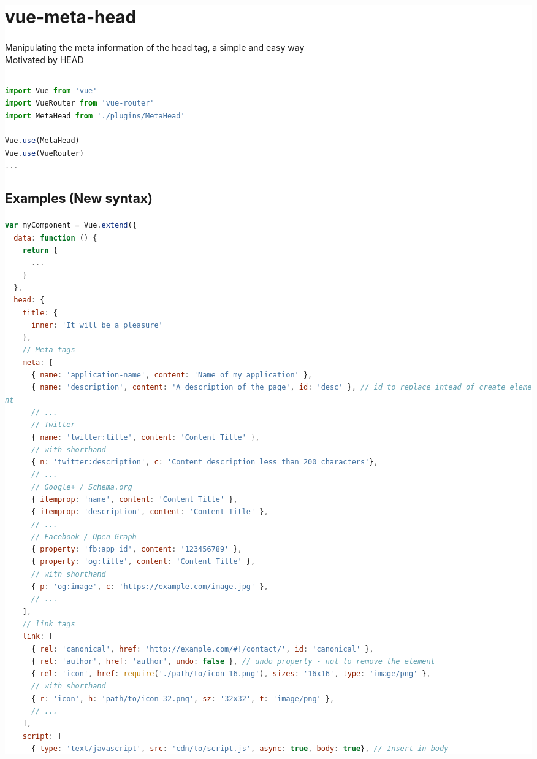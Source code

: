 # vue-meta-head

Manipulating the meta information of the head tag, a simple and easy way  
Motivated by [HEAD](https://github.com/joshbuchea/HEAD)

---

```javascript
import Vue from 'vue'
import VueRouter from 'vue-router'
import MetaHead from './plugins/MetaHead'

Vue.use(MetaHead)
Vue.use(VueRouter)
...
```

## Examples (New syntax)
```javascript
var myComponent = Vue.extend({
  data: function () {
    return {
      ...
    }
  },
  head: {
    title: {
      inner: 'It will be a pleasure'
    },
    // Meta tags
    meta: [
      { name: 'application-name', content: 'Name of my application' },
      { name: 'description', content: 'A description of the page', id: 'desc' }, // id to replace intead of create element
      // ...
      // Twitter
      { name: 'twitter:title', content: 'Content Title' },
      // with shorthand
      { n: 'twitter:description', c: 'Content description less than 200 characters'},
      // ...
      // Google+ / Schema.org
      { itemprop: 'name', content: 'Content Title' },
      { itemprop: 'description', content: 'Content Title' },
      // ...
      // Facebook / Open Graph
      { property: 'fb:app_id', content: '123456789' },
      { property: 'og:title', content: 'Content Title' },
      // with shorthand
      { p: 'og:image', c: 'https://example.com/image.jpg' },
      // ...
    ],
    // link tags
    link: [
      { rel: 'canonical', href: 'http://example.com/#!/contact/', id: 'canonical' },
      { rel: 'author', href: 'author', undo: false }, // undo property - not to remove the element
      { rel: 'icon', href: require('./path/to/icon-16.png'), sizes: '16x16', type: 'image/png' }, 
      // with shorthand
      { r: 'icon', h: 'path/to/icon-32.png', sz: '32x32', t: 'image/png' },
      // ...
    ],
    script: [
      { type: 'text/javascript', src: 'cdn/to/script.js', async: true, body: true}, // Insert in body
```